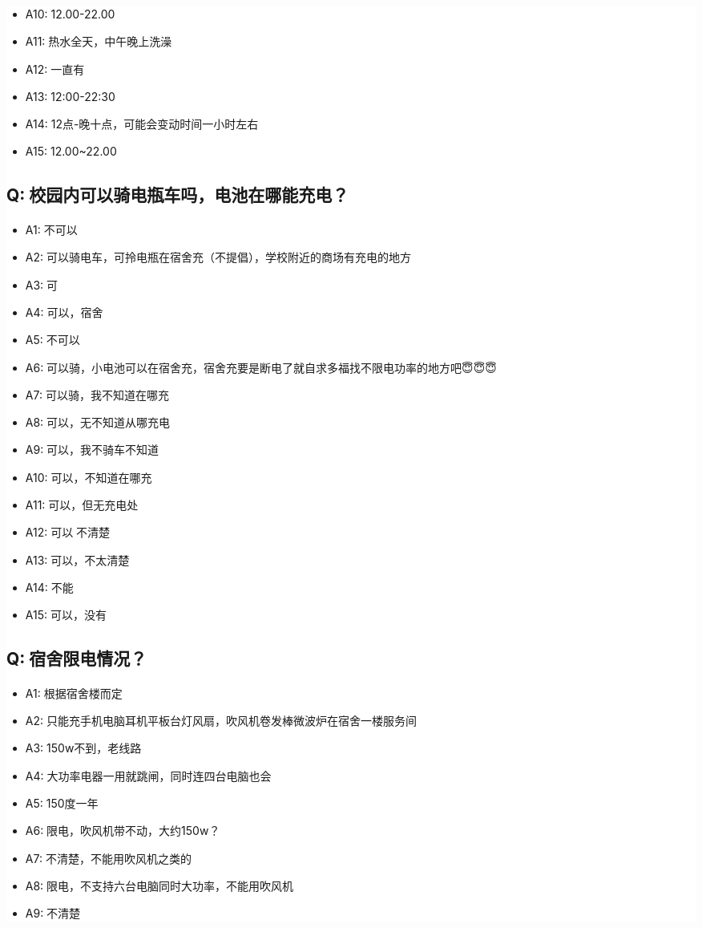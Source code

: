 - A10: 12.00-22.00

- A11: 热水全天，中午晚上洗澡

- A12: 一直有

- A13: 12:00-22:30

- A14: 12点-晚十点，可能会变动时间一小时左右

- A15: 12.00\~22.00

## Q: 校园内可以骑电瓶车吗，电池在哪能充电？

- A1: 不可以

- A2: 可以骑电车，可拎电瓶在宿舍充（不提倡），学校附近的商场有充电的地方

- A3: 可

- A4: 可以，宿舍

- A5: 不可以

- A6: 可以骑，小电池可以在宿舍充，宿舍充要是断电了就自求多福找不限电功率的地方吧😇😇😇

- A7: 可以骑，我不知道在哪充

- A8: 可以，无不知道从哪充电

- A9: 可以，我不骑车不知道

- A10: 可以，不知道在哪充

- A11: 可以，但无充电处

- A12: 可以 不清楚

- A13: 可以，不太清楚

- A14: 不能

- A15: 可以，没有

## Q: 宿舍限电情况？

- A1: 根据宿舍楼而定

- A2: 只能充手机电脑耳机平板台灯风扇，吹风机卷发棒微波炉在宿舍一楼服务间

- A3: 150w不到，老线路

- A4: 大功率电器一用就跳闸，同时连四台电脑也会

- A5: 150度一年

- A6: 限电，吹风机带不动，大约150w？

- A7: 不清楚，不能用吹风机之类的

- A8: 限电，不支持六台电脑同时大功率，不能用吹风机

- A9: 不清楚
